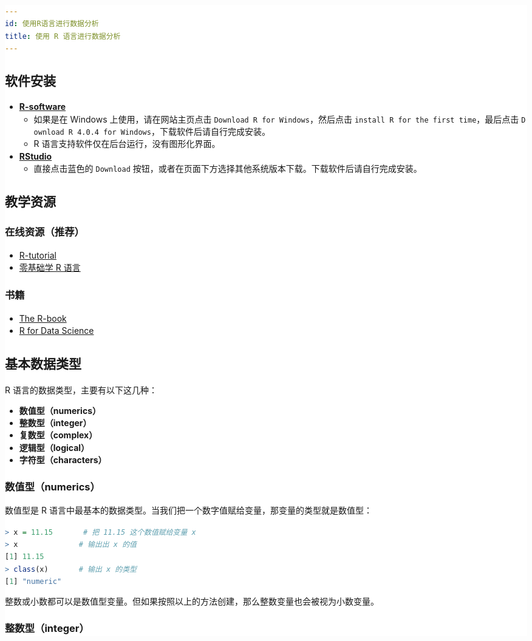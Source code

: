 ```yaml
---
id: 使用R语言进行数据分析
title: 使用 R 语言进行数据分析
---
```


## 软件安装

- [**R-software**](https://cran.r-project.org/)
    - 如果是在 Windows 上使用，请在网站主页点击 `Download R for Windows`，然后点击 `install R for the first time`，最后点击 `Download R 4.0.4 for Windows`，下载软件后请自行完成安装。
    - R 语言支持软件仅在后台运行，没有图形化界面。
- [**RStudio**](https://rstudio.com/products/rstudio/download/#download)
    - 直接点击蓝色的 `Download` 按钮，或者在页面下方选择其他系统版本下载。下载软件后请自行完成安装。

## 教学资源

### 在线资源（推荐）

- [R-tutorial](http://www.r-tutor.com/r-introduction)
- [零基础学 R 语言](https://bookdown.org/qiyuandong/intro_r/)

### 书籍

- [The R-book](https://www.cs.upc.edu/~robert/teaching/estadistica/TheRBook.pdf)
- [R for Data Science](https://r4ds.had.co.nz/index.html)

## 基本数据类型

R 语言的数据类型，主要有以下这几种：

- **数值型（numerics）**
- **整数型（integer）**
- **复数型（complex）**
- **逻辑型（logical）**
- **字符型（characters）**

### 数值型（numerics）

数值型是 R 语言中最基本的数据类型。当我们把一个数字值赋给变量，那变量的类型就是数值型：

```r
> x = 11.15       # 把 11.15 这个数值赋给变量 x
> x              # 输出出 x 的值
[1] 11.15
> class(x)       # 输出 x 的类型
[1] "numeric"
```

整数或小数都可以是数值型变量。但如果按照以上的方法创建，那么整数变量也会被视为小数变量。

### 整数型（integer）
